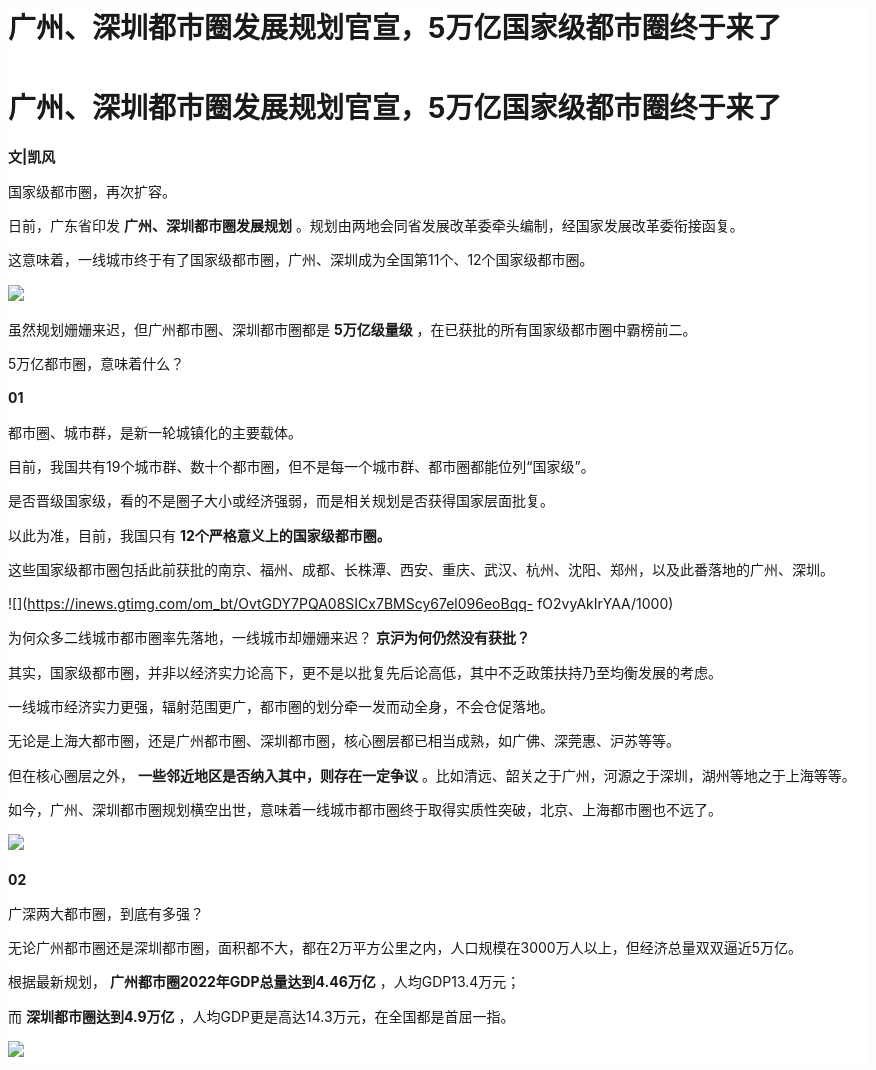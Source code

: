 # 广州、深圳都市圈发展规划官宣，5万亿国家级都市圈终于来了

# 广州、深圳都市圈发展规划官宣，5万亿国家级都市圈终于来了

**文|凯风**

国家级都市圈，再次扩容。

日前，广东省印发 **广州、深圳都市圈发展规划** 。规划由两地会同省发展改革委牵头编制，经国家发展改革委衔接函复。

这意味着，一线城市终于有了国家级都市圈，广州、深圳成为全国第11个、12个国家级都市圈。

![](https://inews.gtimg.com/om_bt/Ou7gTxJN3Xp8O7bLBzkSvEOnL4JLH1C3GtjxEMXvo11GAAA/1000)

虽然规划姗姗来迟，但广州都市圈、深圳都市圈都是 **5万亿级量级** ，在已获批的所有国家级都市圈中霸榜前二。

5万亿都市圈，意味着什么？

**01**

都市圈、城市群，是新一轮城镇化的主要载体。

目前，我国共有19个城市群、数十个都市圈，但不是每一个城市群、都市圈都能位列“国家级”。

是否晋级国家级，看的不是圈子大小或经济强弱，而是相关规划是否获得国家层面批复。

以此为准，目前，我国只有 **12个严格意义上的国家级都市圈。**

这些国家级都市圈包括此前获批的南京、福州、成都、长株潭、西安、重庆、武汉、杭州、沈阳、郑州，以及此番落地的广州、深圳。

![](https://inews.gtimg.com/om_bt/OvtGDY7PQA08SICx7BMScy67el096eoBqq-
fO2vyAkIrYAA/1000)

为何众多二线城市都市圈率先落地，一线城市却姗姗来迟？ **京沪为何仍然没有获批？**

其实，国家级都市圈，并非以经济实力论高下，更不是以批复先后论高低，其中不乏政策扶持乃至均衡发展的考虑。

一线城市经济实力更强，辐射范围更广，都市圈的划分牵一发而动全身，不会仓促落地。

无论是上海大都市圈，还是广州都市圈、深圳都市圈，核心圈层都已相当成熟，如广佛、深莞惠、沪苏等等。

但在核心圈层之外， **一些邻近地区是否纳入其中，则存在一定争议** 。比如清远、韶关之于广州，河源之于深圳，湖州等地之于上海等等。

如今，广州、深圳都市圈规划横空出世，意味着一线城市都市圈终于取得实质性突破，北京、上海都市圈也不远了。

![](https://inews.gtimg.com/newsapp_bt/0/15823045417/1000)

**02**

广深两大都市圈，到底有多强？

无论广州都市圈还是深圳都市圈，面积都不大，都在2万平方公里之内，人口规模在3000万人以上，但经济总量双双逼近5万亿。

根据最新规划， **广州都市圈2022年GDP总量达到4.46万亿** ，人均GDP13.4万元；

而 **深圳都市圈达到4.9万亿** ，人均GDP更是高达14.3万元，在全国都是首屈一指。

![](https://inews.gtimg.com/om_bt/OA1OZbvDPfoWrCye8bZfBfGZUCvOsDNdboFysN23WQ8KYAA/1000)
